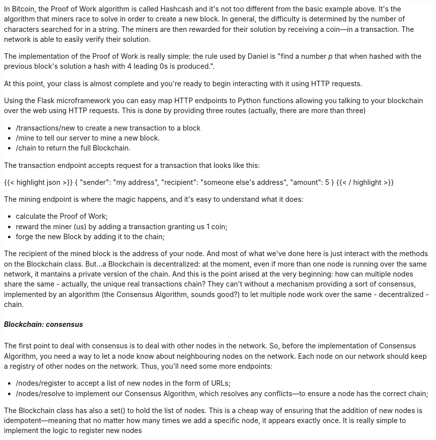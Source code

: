 In Bitcoin, the Proof of Work algorithm is called Hashcash and it's not too different from the basic example above. It's the algorithm that miners race to solve in order to create a new block. In general, the difficulty is determined by the number of characters searched for in a string. The miners are then rewarded for their solution by receiving a coin—in a transaction. The network is able to easily verify their solution.

The implementation of the Proof of Work is really simple: the rule used by Daniel is "find a number _p_ that when hashed with the previous block's solution a hash with 4 leading 0s is produced.".

At this point, your class is almost complete and you're ready to begin interacting with it using HTTP requests.

Using the Flask microframework you can easy map HTTP endpoints to Python functions allowing you talking to your blockchain over the web using HTTP requests. This is done by providing three routes (actually, there are more than three)
- /transactions/new to create a new transaction to a block
- /mine to tell our server to mine a new block.
- /chain to return the full Blockchain.

The transaction endpoint accepts request for a transaction that looks like this:

{{< highlight json >}}
{
 "sender": "my address",
 "recipient": "someone else's address",
 "amount": 5
}
{{< / highlight >}}

The mining endpoint is where the magic happens, and it's easy to understand what it does:

- calculate the Proof of Work;
- reward the miner (us) by adding a transaction granting us 1 coin;
- forge the new Block by adding it to the chain;

The recipient of the mined block is the address of your node. And most of what we've done here is just interact with the methods on the Blockchain class. But...a Blockchain is decentralized: at the moment, even if more than one node is running over the same network, it mantains a private version of the chain. And this is the point arised at the very beginning: how can multiple nodes share the same - actually, the unique real transactions chain? They can't without a mechanism providing a sort of consensus, implemented by an algorithm (the Consensus Algorithm, sounds good?) to let multiple node work over the same - decentralized - chain.

##### Blockchain: consensus
The first point to deal with consensus is to deal with other nodes in the network. So, before the implementation of Consensus Algorithm, you need a way to let a node know about neighbouring nodes on the network. Each node on our network should keep a registry of other nodes on the network. Thus, you'll need some more endpoints:

- /nodes/register to accept a list of new nodes in the form of URLs;
- /nodes/resolve to implement our Consensus Algorithm, which resolves any conflicts—to ensure a node has the correct chain;

The Blockchain class has also a set() to hold the list of nodes. This is a cheap way of ensuring that the addition of new nodes is idempotent—meaning that no matter how many times we add a specific node, it appears exactly once. It is really simple to implement the logic to register new nodes
